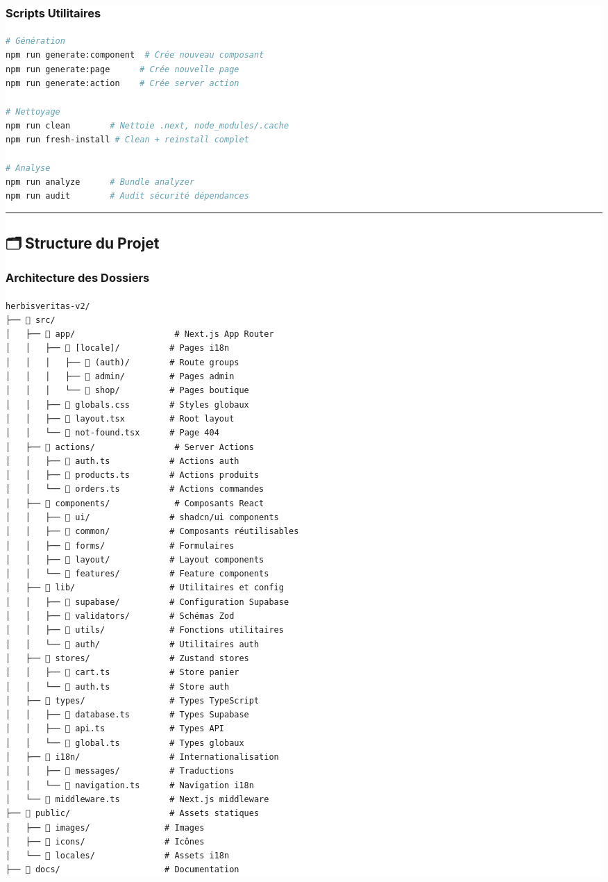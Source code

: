 ### Scripts Utilitaires
```bash
# Génération
npm run generate:component  # Crée nouveau composant
npm run generate:page      # Crée nouvelle page
npm run generate:action    # Crée server action

# Nettoyage
npm run clean        # Nettoie .next, node_modules/.cache
npm run fresh-install # Clean + reinstall complet

# Analyse
npm run analyze      # Bundle analyzer
npm run audit        # Audit sécurité dépendances
```

---

## 🗂️ Structure du Projet

### Architecture des Dossiers
```
herbisveritas-v2/
├── 📁 src/
│   ├── 📁 app/                    # Next.js App Router
│   │   ├── 📁 [locale]/          # Pages i18n
│   │   │   ├── 📁 (auth)/        # Route groups
│   │   │   ├── 📁 admin/         # Pages admin
│   │   │   └── 📁 shop/          # Pages boutique
│   │   ├── 📄 globals.css        # Styles globaux
│   │   ├── 📄 layout.tsx         # Root layout
│   │   └── 📄 not-found.tsx      # Page 404
│   ├── 📁 actions/                # Server Actions
│   │   ├── 📄 auth.ts            # Actions auth
│   │   ├── 📄 products.ts        # Actions produits
│   │   └── 📄 orders.ts          # Actions commandes
│   ├── 📁 components/             # Composants React
│   │   ├── 📁 ui/                # shadcn/ui components
│   │   ├── 📁 common/            # Composants réutilisables
│   │   ├── 📁 forms/             # Formulaires
│   │   ├── 📁 layout/            # Layout components
│   │   └── 📁 features/          # Feature components
│   ├── 📁 lib/                   # Utilitaires et config
│   │   ├── 📁 supabase/          # Configuration Supabase
│   │   ├── 📁 validators/        # Schémas Zod
│   │   ├── 📁 utils/             # Fonctions utilitaires
│   │   └── 📁 auth/              # Utilitaires auth
│   ├── 📁 stores/                # Zustand stores
│   │   ├── 📄 cart.ts            # Store panier
│   │   └── 📄 auth.ts            # Store auth
│   ├── 📁 types/                 # Types TypeScript
│   │   ├── 📄 database.ts        # Types Supabase
│   │   ├── 📄 api.ts             # Types API
│   │   └── 📄 global.ts          # Types globaux
│   ├── 📁 i18n/                  # Internationalisation
│   │   ├── 📁 messages/          # Traductions
│   │   └── 📄 navigation.ts      # Navigation i18n
│   └── 📄 middleware.ts          # Next.js middleware
├── 📁 public/                    # Assets statiques
│   ├── 📁 images/               # Images
│   ├── 📁 icons/                # Icônes
│   └── 📁 locales/              # Assets i18n
├── 📁 docs/                     # Documentation
```